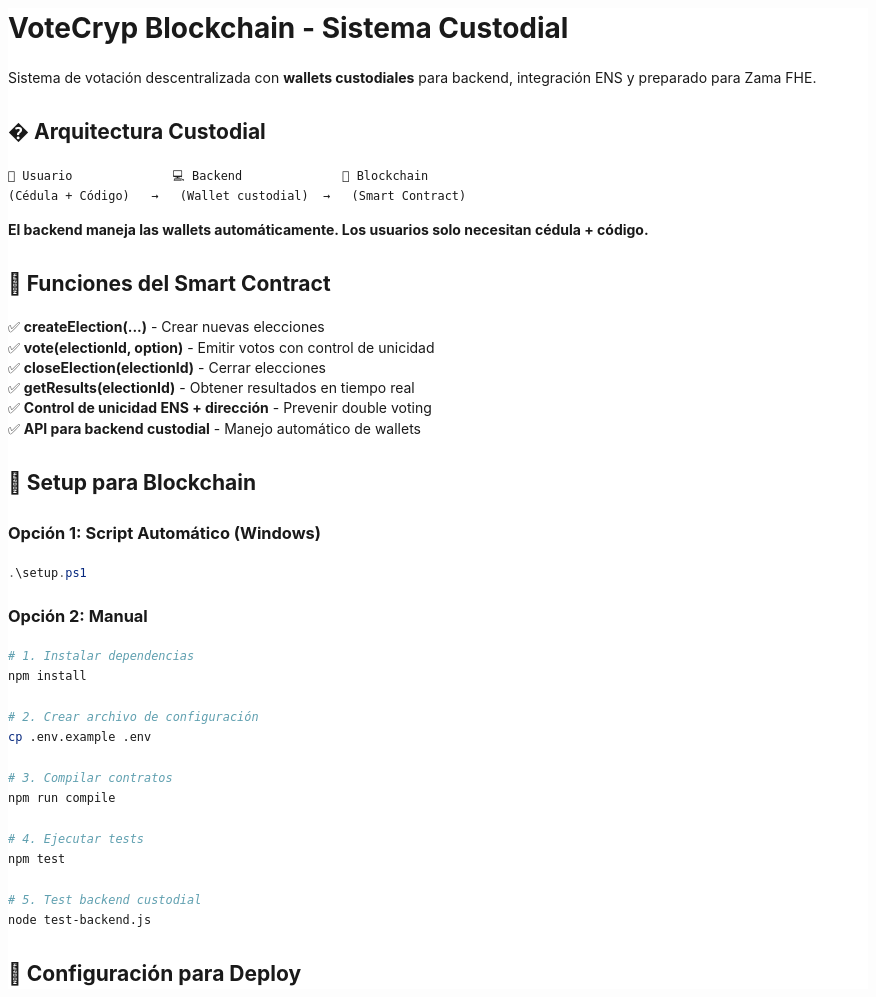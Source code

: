 # VoteCryp Blockchain - Sistema Custodial

Sistema de votación descentralizada con **wallets custodiales** para backend, integración ENS y preparado para Zama FHE.

## �️ Arquitectura Custodial

```
👤 Usuario              💻 Backend              🔗 Blockchain
(Cédula + Código)   →   (Wallet custodial)  →   (Smart Contract)
```

**El backend maneja las wallets automáticamente. Los usuarios solo necesitan cédula + código.**

## 🎯 Funciones del Smart Contract

✅ **createElection(...)** - Crear nuevas elecciones  
✅ **vote(electionId, option)** - Emitir votos con control de unicidad  
✅ **closeElection(electionId)** - Cerrar elecciones  
✅ **getResults(electionId)** - Obtener resultados en tiempo real  
✅ **Control de unicidad ENS + dirección** - Prevenir double voting  
✅ **API para backend custodial** - Manejo automático de wallets  

## 🚀 Setup para Blockchain

### Opción 1: Script Automático (Windows)
```powershell
.\setup.ps1
```

### Opción 2: Manual
```bash
# 1. Instalar dependencias
npm install

# 2. Crear archivo de configuración
cp .env.example .env

# 3. Compilar contratos
npm run compile

# 4. Ejecutar tests
npm test

# 5. Test backend custodial
node test-backend.js
```

## 🔧 Configuración para Deploy
